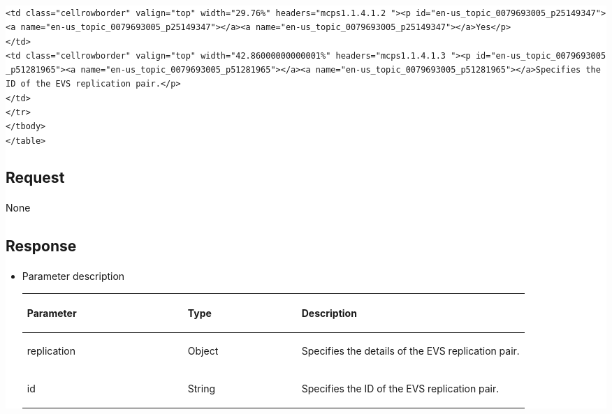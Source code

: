     <td class="cellrowborder" valign="top" width="29.76%" headers="mcps1.1.4.1.2 "><p id="en-us_topic_0079693005_p25149347"><a name="en-us_topic_0079693005_p25149347"></a><a name="en-us_topic_0079693005_p25149347"></a>Yes</p>
    </td>
    <td class="cellrowborder" valign="top" width="42.86000000000001%" headers="mcps1.1.4.1.3 "><p id="en-us_topic_0079693005_p51281965"><a name="en-us_topic_0079693005_p51281965"></a><a name="en-us_topic_0079693005_p51281965"></a>Specifies the ID of the EVS replication pair.</p>
    </td>
    </tr>
    </tbody>
    </table>


## Request<a name="en-us_topic_0079693005_section63400648"></a>

None

## Response<a name="en-us_topic_0079693005_section33734921"></a>

-   Parameter description

    <a name="en-us_topic_0079693005_table43944024"></a>
    <table><thead align="left"><tr id="en-us_topic_0079693005_row26973745"><th class="cellrowborder" valign="top" width="32%" id="mcps1.1.4.1.1"><p id="en-us_topic_0079693005_p5401774610457"><a name="en-us_topic_0079693005_p5401774610457"></a><a name="en-us_topic_0079693005_p5401774610457"></a>Parameter</p>
    </th>
    <th class="cellrowborder" valign="top" width="22.67%" id="mcps1.1.4.1.2"><p id="en-us_topic_0079693005_p852360510457"><a name="en-us_topic_0079693005_p852360510457"></a><a name="en-us_topic_0079693005_p852360510457"></a>Type</p>
    </th>
    <th class="cellrowborder" valign="top" width="45.33%" id="mcps1.1.4.1.3"><p id="en-us_topic_0079693005_p1932338510457"><a name="en-us_topic_0079693005_p1932338510457"></a><a name="en-us_topic_0079693005_p1932338510457"></a>Description</p>
    </th>
    </tr>
    </thead>
    <tbody><tr id="row1494517871317"><td class="cellrowborder" valign="top" width="32%" headers="mcps1.1.4.1.1 "><p id="p18945587137"><a name="p18945587137"></a><a name="p18945587137"></a>replication</p>
    </td>
    <td class="cellrowborder" valign="top" width="22.67%" headers="mcps1.1.4.1.2 "><p id="p1894515861311"><a name="p1894515861311"></a><a name="p1894515861311"></a>Object</p>
    </td>
    <td class="cellrowborder" valign="top" width="45.33%" headers="mcps1.1.4.1.3 "><p id="p169451815139"><a name="p169451815139"></a><a name="p169451815139"></a>Specifies the details of the EVS replication pair.</p>
    </td>
    </tr>
    <tr id="en-us_topic_0079693005_row55810719"><td class="cellrowborder" valign="top" width="32%" headers="mcps1.1.4.1.1 "><p id="en-us_topic_0079693005_p24374351"><a name="en-us_topic_0079693005_p24374351"></a><a name="en-us_topic_0079693005_p24374351"></a>id</p>
    </td>
    <td class="cellrowborder" valign="top" width="22.67%" headers="mcps1.1.4.1.2 "><p id="en-us_topic_0079693005_p66803900"><a name="en-us_topic_0079693005_p66803900"></a><a name="en-us_topic_0079693005_p66803900"></a>String</p>
    </td>
    <td class="cellrowborder" valign="top" width="45.33%" headers="mcps1.1.4.1.3 "><p id="en-us_topic_0079693005_p42406858"><a name="en-us_topic_0079693005_p42406858"></a><a name="en-us_topic_0079693005_p42406858"></a>Specifies the ID of the EVS replication pair.</p>
    </td>
    </tr>